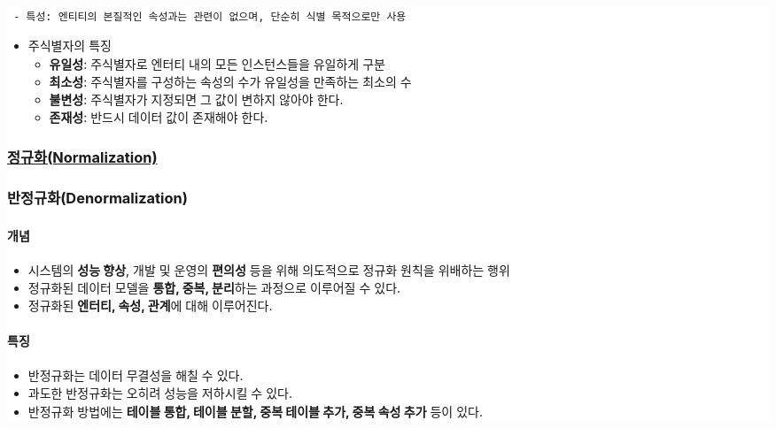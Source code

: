      - 특성: 엔티티의 본질적인 속성과는 관련이 없으며, 단순히 식별 목적으로만 사용

- 주식별자의 특징
  - **유일성**: 주식별자로 엔터티 내의 모든 인스턴스들을 유일하게 구분
  - **최소성**: 주식별자를 구성하는 속성의 수가 유일성을 만족하는 최소의 수
  - **불변성**: 주식별자가 지정되면 그 값이 변하지 않아야 한다.
  - **존재성**: 반드시 데이터 값이 존재해야 한다.

### [정규화(Normalization)](https://eclipse25.github.io/posts/%EB%8D%B0%EC%9D%B4%ED%84%B0-%EC%A0%95%EA%B7%9C%ED%99%94/)

### 반정규화(Denormalization)

#### 개념

- 시스템의 **성능 향상**, 개발 및 운영의 **편의성** 등을 위해 의도적으로 정규화 원칙을 위배하는 행위
- 정규화된 데이터 모델을 **통합, 중복, 분리**하는 과정으로 이루어질 수 있다.
- 정규화된 **엔터티, 속성, 관계**에 대해 이루어진다.

#### 특징

- 반정규화는 데이터 무결성을 해칠 수 있다.
- 과도한 반정규화는 오히려 성능을 저하시킬 수 있다.
- 반정규화 방법에는 **테이블 통합, 테이블 분할, 중복 테이블 추가, 중복 속성 추가** 등이 있다.
